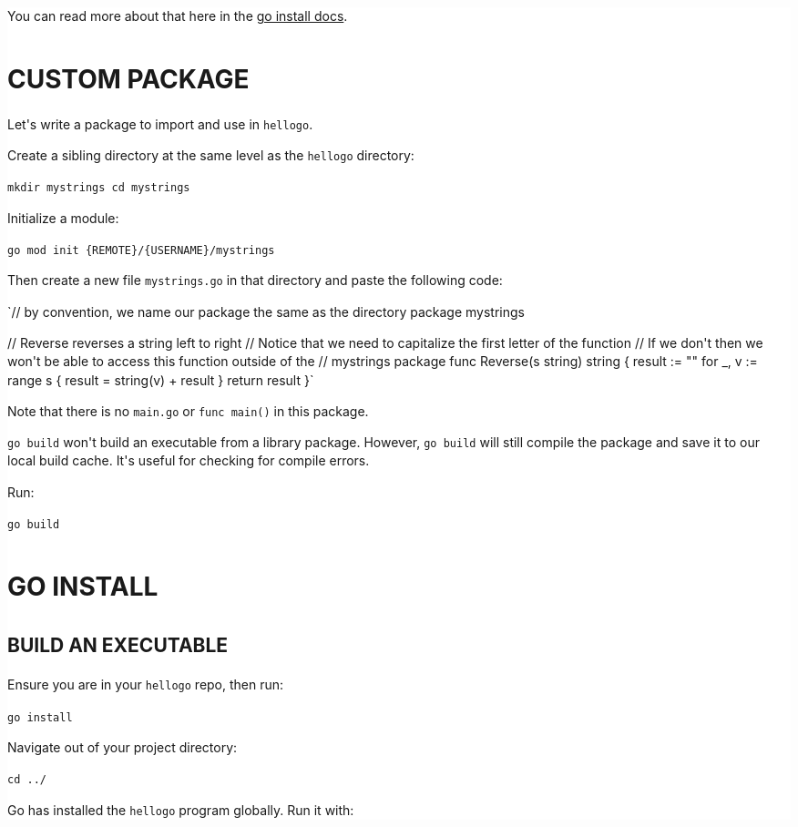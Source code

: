 You can read more about that here in the [go install docs](https://pkg.go.dev/cmd/go#hdr-Compile_and_install_packages_and_dependencies).



# **CUSTOM PACKAGE**

Let's write a package to import and use in `hellogo`.

Create a sibling directory at the same level as the `hellogo` directory:

`mkdir mystrings
cd mystrings`

Initialize a module:

`go mod init {REMOTE}/{USERNAME}/mystrings`

Then create a new file `mystrings.go` in that directory and paste the following code:

`// by convention, we name our package the same as the directory
package mystrings

// Reverse reverses a string left to right
// Notice that we need to capitalize the first letter of the function
// If we don't then we won't be able to access this function outside of the
// mystrings package
func Reverse(s string) string {
  result := ""
  for _, v := range s {
    result = string(v) + result
  }
  return result
}`

Note that there is no `main.go` or `func main()` in this package.

`go build` won't build an executable from a library package. However, `go build` will still compile the package and save it to our local build cache. It's useful for checking for compile errors.

Run:

`go build`

# **GO INSTALL**

## **BUILD AN EXECUTABLE**

Ensure you are in your `hellogo` repo, then run:

`go install`

Navigate out of your project directory:

`cd ../`

Go has installed the `hellogo` program globally. Run it with:
